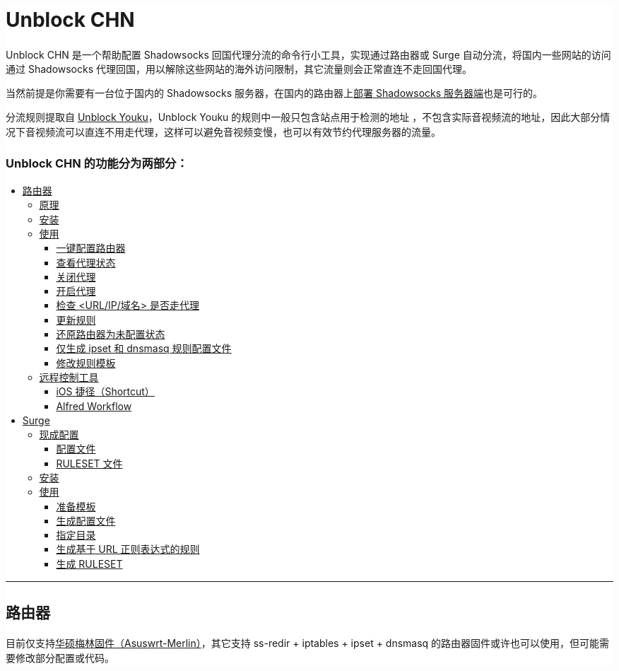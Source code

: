 # Unblock CHN

Unblock CHN 是一个帮助配置 Shadowsocks 回国代理分流的命令行小工具，实现通过路由器或 Surge 自动分流，将国内一些网站的访问通过 Shadowsocks 代理回国，用以解除这些网站的海外访问限制，其它流量则会正常直连不走回国代理。

当然前提是你需要有一台位于国内的 Shadowsocks 服务器，在国内的路由器上[部署 Shadowsocks 服务器端](https://github.com/gxfxyz/unblockchn/wiki/在华硕梅林固件（Asuswrt-Merlin）路由器上部署-Shadowsocks-服务器端（ss-server）)也是可行的。

分流规则提取自 [Unblock Youku](https://github.com/uku/Unblock-Youku)，Unblock Youku 的规则中一般只包含站点用于检测的地址 ，不包含实际音视频流的地址，因此大部分情况下音视频流可以直连不用走代理，这样可以避免音视频变慢，也可以有效节约代理服务器的流量。

### Unblock CHN 的功能分为两部分：

* [路由器](#%E8%B7%AF%E7%94%B1%E5%99%A8)
    + [原理](#%E5%8E%9F%E7%90%86)
    + [安装](#%E5%AE%89%E8%A3%85)
    + [使用](#%E4%BD%BF%E7%94%A8)
        - [一键配置路由器](#%E4%B8%80%E9%94%AE%E9%85%8D%E7%BD%AE%E8%B7%AF%E7%94%B1%E5%99%A8)
        - [查看代理状态](#%E6%9F%A5%E7%9C%8B%E4%BB%A3%E7%90%86%E7%8A%B6%E6%80%81)
        - [关闭代理](#%E5%85%B3%E9%97%AD%E4%BB%A3%E7%90%86)
        - [开启代理](#%E5%BC%80%E5%90%AF%E4%BB%A3%E7%90%86)
        - [检查 <URL/IP/域名> 是否走代理](#%E6%A3%80%E6%9F%A5-urlip%E5%9F%9F%E5%90%8D-%E6%98%AF%E5%90%A6%E8%B5%B0%E4%BB%A3%E7%90%86)
        - [更新规则](#%E6%9B%B4%E6%96%B0%E8%A7%84%E5%88%99)
        - [还原路由器为未配置状态](#%E8%BF%98%E5%8E%9F%E8%B7%AF%E7%94%B1%E5%99%A8%E4%B8%BA%E6%9C%AA%E9%85%8D%E7%BD%AE%E7%8A%B6%E6%80%81)
        - [仅生成 ipset 和 dnsmasq 规则配置文件](#%E4%BB%85%E7%94%9F%E6%88%90-ipset-%E5%92%8C-dnsmasq-%E8%A7%84%E5%88%99%E9%85%8D%E7%BD%AE%E6%96%87%E4%BB%B6)
        - [修改规则模板](#%E4%BF%AE%E6%94%B9%E8%A7%84%E5%88%99%E6%A8%A1%E6%9D%BF)
    + [远程控制工具](#%E8%BF%9C%E7%A8%8B%E6%8E%A7%E5%88%B6%E5%B7%A5%E5%85%B7)
        - [iOS 捷径（Shortcut）](#ios-%E6%8D%B7%E5%BE%84shortcut)
        - [Alfred Workflow](#alfred-workflow)
* [Surge](#surge)
    + [现成配置](#%E7%8E%B0%E6%88%90%E9%85%8D%E7%BD%AE)
        - [配置文件](#%E9%85%8D%E7%BD%AE%E6%96%87%E4%BB%B6)
        - [RULESET 文件](#ruleset-%E6%96%87%E4%BB%B6)
    + [安装](#%E5%AE%89%E8%A3%85-1)
    + [使用](#%E4%BD%BF%E7%94%A8-1)
        - [准备模板](#%E5%87%86%E5%A4%87%E6%A8%A1%E6%9D%BF)
        - [生成配置文件](#%E7%94%9F%E6%88%90%E9%85%8D%E7%BD%AE%E6%96%87%E4%BB%B6)
        - [指定目录](#%E6%8C%87%E5%AE%9A%E7%9B%AE%E5%BD%95)
        - [生成基于 URL 正则表达式的规则](#%E7%94%9F%E6%88%90%E5%9F%BA%E4%BA%8E-url-%E6%AD%A3%E5%88%99%E8%A1%A8%E8%BE%BE%E5%BC%8F%E7%9A%84%E8%A7%84%E5%88%99)
        - [生成 RULESET](#%E7%94%9F%E6%88%90-ruleset)

---

## 路由器

目前仅支持[华硕梅林固件（Asuswrt-Merlin）](https://asuswrt.lostrealm.ca)，其它支持 ss-redir + iptables + ipset + dnsmasq 的路由器固件或许也可以使用，但可能需要修改部分配置或代码。
